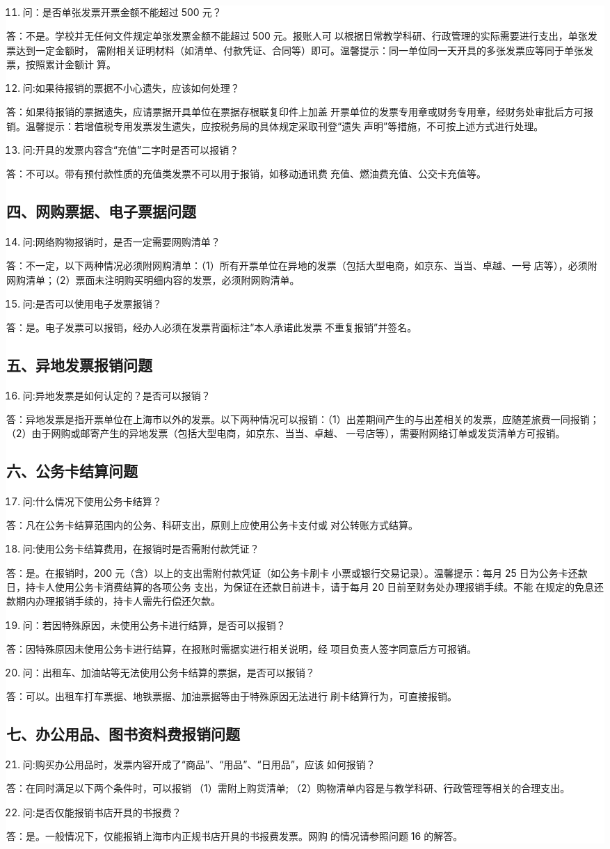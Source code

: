 11. 问：是否单张发票开票金额不能超过 500 元？ 

答：不是。学校并无任何文件规定单张发票金额不能超过 500 元。报账人可 以根据日常教学科研、行政管理的实际需要进行支出，单张发票达到一定金额时， 需附相关证明材料（如清单、付款凭证、合同等）即可。温馨提示：同一单位同一天开具的多张发票应等同于单张发票，按照累计金额计 算。

12. 问:如果待报销的票据不小心遗失，应该如何处理？

答：如果待报销的票据遗失，应请票据开具单位在票据存根联复印件上加盖 开票单位的发票专用章或财务专用章，经财务处审批后方可报销。温馨提示：若增值税专用发票发生遗失，应按税务局的具体规定采取刊登“遗失 声明”等措施，不可按上述方式进行处理。

13. 问:开具的发票内容含“充值”二字时是否可以报销？ 

答：不可以。带有预付款性质的充值类发票不可以用于报销，如移动通讯费 充值、燃油费充值、公交卡充值等。

## 四、网购票据、电子票据问题 

14. 问:网络购物报销时，是否一定需要网购清单？
 
答：不一定，以下两种情况必须附网购清单：（1）所有开票单位在异地的发票（包括大型电商，如京东、当当、卓越、一号 店等），必须附网购清单；（2）票面未注明购买明细内容的发票，必须附网购清单。

15. 问:是否可以使用电子发票报销？ 

答：是。电子发票可以报销，经办人必须在发票背面标注“本人承诺此发票 不重复报销”并签名。

## 五、异地发票报销问题 

16. 问:异地发票是如何认定的？是否可以报销？ 

答：异地发票是指开票单位在上海市以外的发票。以下两种情况可以报销：（1）出差期间产生的与出差相关的发票，应随差旅费一同报销；（2）由于网购或邮寄产生的异地发票（包括大型电商，如京东、当当、卓越、 一号店等），需要附网络订单或发货清单方可报销。

## 六、公务卡结算问题 

17. 问:什么情况下使用公务卡结算？ 

答：凡在公务卡结算范围内的公务、科研支出，原则上应使用公务卡支付或 对公转账方式结算。

18. 问:使用公务卡结算费用，在报销时是否需附付款凭证？

答：是。在报销时，200 元（含）以上的支出需附付款凭证（如公务卡刷卡 小票或银行交易记录）。温馨提示：每月 25 日为公务卡还款日，持卡人使用公务卡消费结算的各项公务 支出，为保证在还款日前进卡，请于每月 20 日前至财务处办理报销手续。不能 在规定的免息还款期内办理报销手续的，持卡人需先行偿还欠款。

19. 问：若因特殊原因，未使用公务卡进行结算，是否可以报销？ 

答：因特殊原因未使用公务卡进行结算，在报账时需据实进行相关说明，经 项目负责人签字同意后方可报销。

20. 问：出租车、加油站等无法使用公务卡结算的票据，是否可以报销？

答：可以。出租车打车票据、地铁票据、加油票据等由于特殊原因无法进行 刷卡结算行为，可直接报销。

## 七、办公用品、图书资料费报销问题

21. 问:购买办公用品时，发票内容开成了“商品”、“用品”、“日用品”，应该 如何报销？ 

答：在同时满足以下两个条件时，可以报销 （1）需附上购货清单; （2）购物清单内容是与教学科研、行政管理等相关的合理支出。

22. 问:是否仅能报销书店开具的书报费？ 

答：是。一般情况下，仅能报销上海市内正规书店开具的书报费发票。网购 的情况请参照问题 16 的解答。
